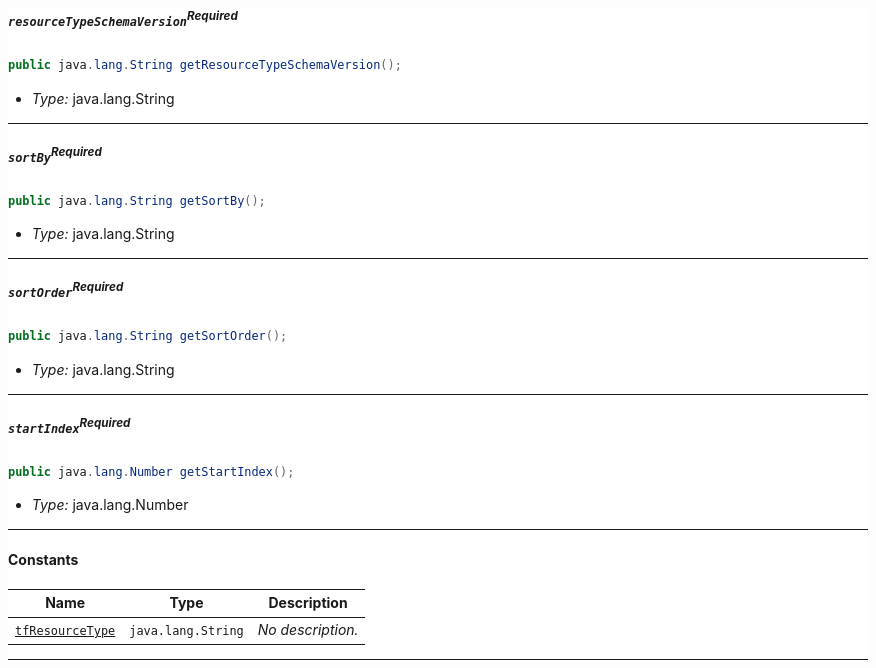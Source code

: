 ##### `resourceTypeSchemaVersion`<sup>Required</sup> <a name="resourceTypeSchemaVersion" id="rhizo-co-terraform-provider-oci.dataOciIdentityDomainsAccountMgmtInfos.DataOciIdentityDomainsAccountMgmtInfos.property.resourceTypeSchemaVersion"></a>

```java
public java.lang.String getResourceTypeSchemaVersion();
```

- *Type:* java.lang.String

---

##### `sortBy`<sup>Required</sup> <a name="sortBy" id="rhizo-co-terraform-provider-oci.dataOciIdentityDomainsAccountMgmtInfos.DataOciIdentityDomainsAccountMgmtInfos.property.sortBy"></a>

```java
public java.lang.String getSortBy();
```

- *Type:* java.lang.String

---

##### `sortOrder`<sup>Required</sup> <a name="sortOrder" id="rhizo-co-terraform-provider-oci.dataOciIdentityDomainsAccountMgmtInfos.DataOciIdentityDomainsAccountMgmtInfos.property.sortOrder"></a>

```java
public java.lang.String getSortOrder();
```

- *Type:* java.lang.String

---

##### `startIndex`<sup>Required</sup> <a name="startIndex" id="rhizo-co-terraform-provider-oci.dataOciIdentityDomainsAccountMgmtInfos.DataOciIdentityDomainsAccountMgmtInfos.property.startIndex"></a>

```java
public java.lang.Number getStartIndex();
```

- *Type:* java.lang.Number

---

#### Constants <a name="Constants" id="Constants"></a>

| **Name** | **Type** | **Description** |
| --- | --- | --- |
| <code><a href="#rhizo-co-terraform-provider-oci.dataOciIdentityDomainsAccountMgmtInfos.DataOciIdentityDomainsAccountMgmtInfos.property.tfResourceType">tfResourceType</a></code> | <code>java.lang.String</code> | *No description.* |

---